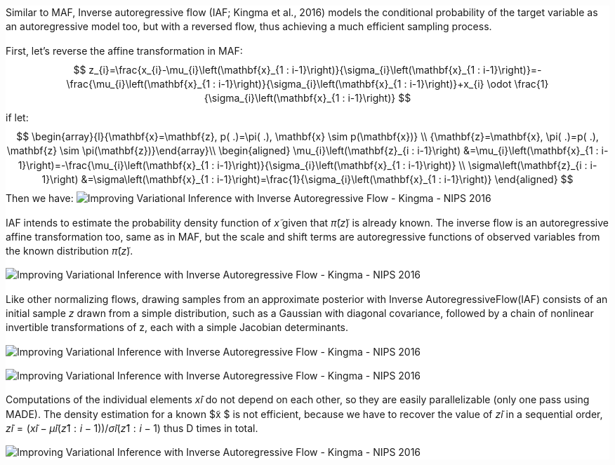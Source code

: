 Similar to MAF, Inverse autoregressive flow (IAF; Kingma et al., 2016) models the conditional probability of the target variable as an autoregressive model too, but with a reversed flow, thus achieving a much efficient sampling process.

First, let’s reverse the affine transformation in MAF:
$$
z_{i}=\frac{x_{i}-\mu_{i}\left(\mathbf{x}_{1 : i-1}\right)}{\sigma_{i}\left(\mathbf{x}_{1 : i-1}\right)}=-\frac{\mu_{i}\left(\mathbf{x}_{1 : i-1}\right)}{\sigma_{i}\left(\mathbf{x}_{1 : i-1}\right)}+x_{i} \odot \frac{1}{\sigma_{i}\left(\mathbf{x}_{1 : i-1}\right)}
$$
if let:
$$
\begin{array}{l}{\mathbf{x}=\mathbf{z}, p( .)=\pi( .), \mathbf{x} \sim p(\mathbf{x})} \\ {\mathbf{z}=\mathbf{x}, \pi( .)=p( .), \mathbf{z} \sim \pi(\mathbf{z})}\end{array}\\
\begin{aligned} \mu_{i}\left(\mathbf{z}_{i : i-1}\right) &=\mu_{i}\left(\mathbf{x}_{1 : i-1}\right)=-\frac{\mu_{i}\left(\mathbf{x}_{1 : i-1}\right)}{\sigma_{i}\left(\mathbf{x}_{1 : i-1}\right)} \\ \sigma\left(\mathbf{z}_{i : i-1}\right) &=\sigma\left(\mathbf{x}_{1 : i-1}\right)=\frac{1}{\sigma_{i}\left(\mathbf{x}_{1 : i-1}\right)} \end{aligned}
$$
Then we have:
![Improving Variational Inference with Inverse Autoregressive Flow - Kingma - NIPS 2016](https://i.imgur.com/oXhXKRT.jpg)

IAF intends to estimate the probability density function of $x̃$ given that $π̃ (z̃ )$
 is already known. The inverse flow is an autoregressive affine transformation too, same as in MAF, but the scale and shift terms are autoregressive functions of observed variables from the known distribution $π̃ (z̃)$.

 ![Improving Variational Inference with Inverse Autoregressive Flow - Kingma - NIPS 2016](https://i.imgur.com/QbbEmSy.jpg)

 Like other normalizing flows, drawing samples from an approximate posterior with Inverse AutoregressiveFlow(IAF) consists of an initial sample $z$ drawn from a simple distribution, such as a Gaussian with diagonal covariance, followed by a chain of nonlinear invertible transformations of z, each with a simple Jacobian determinants.

 ![Improving Variational Inference with Inverse Autoregressive Flow - Kingma - NIPS 2016](https://i.imgur.com/yyg4OBS.png)


 ![Improving Variational Inference with Inverse Autoregressive Flow - Kingma - NIPS 2016](https://i.imgur.com/ZNZbvUy.jpg)

Computations of the individual elements $x̃ i$ do not depend on each other, so they are easily parallelizable (only one pass using MADE). The density estimation for a known $x̃ $ is not efficient, because we have to recover the value of $z̃ i$ in a sequential order, $z̃ i=(x̃ i−μ̃ i(z̃ 1:i−1))/σ̃ i(z̃ 1:i−1)$ thus D times in total.

![Improving Variational Inference with Inverse Autoregressive Flow - Kingma - NIPS 2016](https://i.imgur.com/t9KYagm.jpg)


<script async src="https://pagead2.googlesyndication.com/pagead/js/adsbygoogle.js"></script>
<ins class="adsbygoogle"
     style="display:block; text-align:center;"
     data-ad-layout="in-article"
     data-ad-format="fluid"
     data-ad-client="ca-pub-4466575858054752"
     data-ad-slot="8787986126"></ins>
<script>
     (adsbygoogle = window.adsbygoogle || []).push({});
</script>
